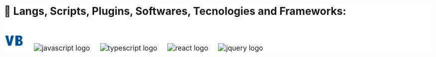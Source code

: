 ###

<h2 align="left">🚀 Langs, Scripts, Plugins, Softwares, Tecnologies and Frameworks:</h2>

###


<div align="left">
  <img src="icons/vb-svgrepo-com.svg" height="40" alt="visual-basic logo"  />
  <img width="12" />
  <img src="https://cdn.jsdelivr.net/gh/devicons/devicon/icons/javascript/javascript-original.svg" height="40" alt="javascript logo"  />
  <img width="12" />
  <img src="https://cdn.jsdelivr.net/gh/devicons/devicon/icons/typescript/typescript-original.svg" height="40" alt="typescript logo"  />
  <img width="12" />
  <img src="https://cdn.jsdelivr.net/gh/devicons/devicon/icons/react/react-original.svg" height="40" alt="react logo"  />
  <img width="12" />
  <img src="https://cdn.jsdelivr.net/gh/devicons/devicon/icons/jquery/jquery-original.svg" height="40" alt="jquery logo"  />